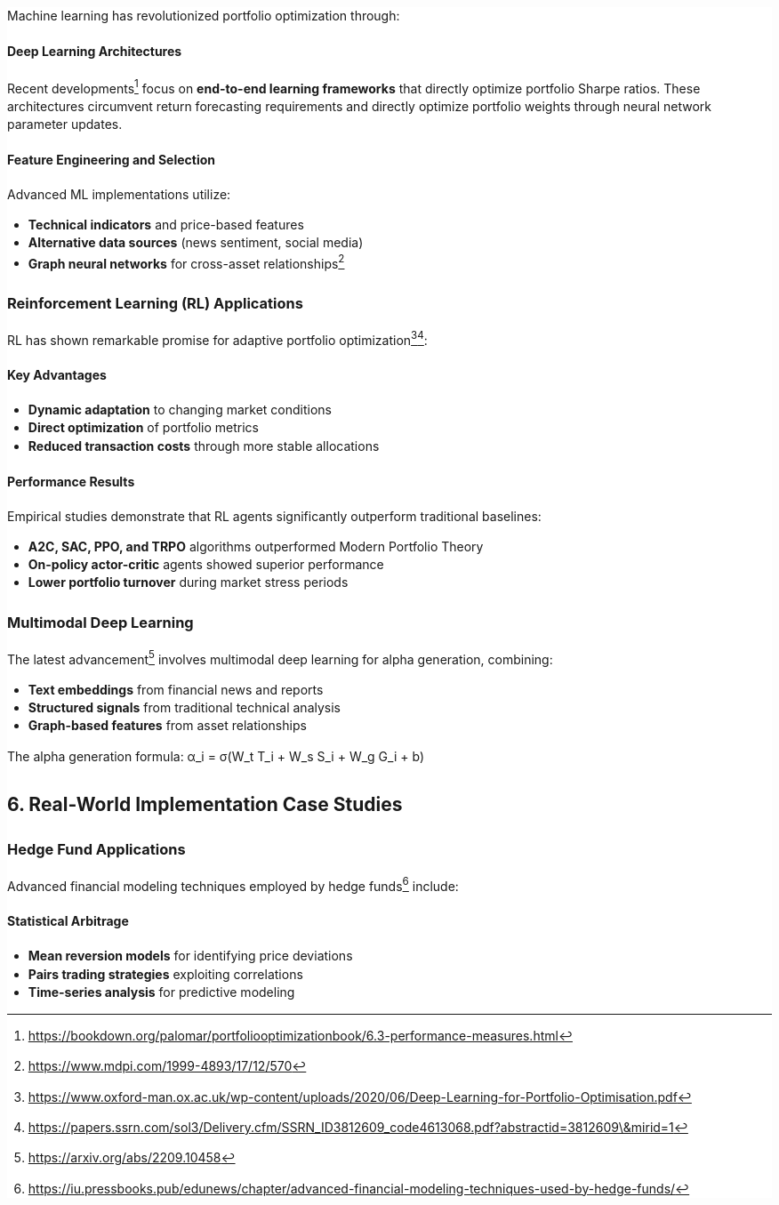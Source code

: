 Machine learning has revolutionized portfolio optimization through:

#### Deep Learning Architectures

Recent developments[^14] focus on **end-to-end learning frameworks** that directly optimize portfolio Sharpe ratios. These architectures circumvent return forecasting requirements and directly optimize portfolio weights through neural network parameter updates.

#### Feature Engineering and Selection

Advanced ML implementations utilize:

- **Technical indicators** and price-based features
- **Alternative data sources** (news sentiment, social media)
- **Graph neural networks** for cross-asset relationships[^15]


### Reinforcement Learning (RL) Applications

RL has shown remarkable promise for adaptive portfolio optimization[^16][^17]:

#### Key Advantages

- **Dynamic adaptation** to changing market conditions
- **Direct optimization** of portfolio metrics
- **Reduced transaction costs** through more stable allocations


#### Performance Results

Empirical studies demonstrate that RL agents significantly outperform traditional baselines:

- **A2C, SAC, PPO, and TRPO** algorithms outperformed Modern Portfolio Theory
- **On-policy actor-critic** agents showed superior performance
- **Lower portfolio turnover** during market stress periods


### Multimodal Deep Learning

The latest advancement[^18] involves multimodal deep learning for alpha generation, combining:

- **Text embeddings** from financial news and reports
- **Structured signals** from traditional technical analysis
- **Graph-based features** from asset relationships

The alpha generation formula:
α_i = σ(W_t T_i + W_s S_i + W_g G_i + b)

## 6. Real-World Implementation Case Studies

### Hedge Fund Applications

Advanced financial modeling techniques employed by hedge funds[^19] include:

#### Statistical Arbitrage

- **Mean reversion models** for identifying price deviations
- **Pairs trading strategies** exploiting correlations
- **Time-series analysis** for predictive modeling


[^1]: https://www.portfoliovisualizer.com/optimize-portfolio
[^2]: https://www.mdpi.com/1911-8074/18/5/269
[^3]: https://neurips.cc/virtual/2024/poster/93577
[^4]: https://papers.ssrn.com/sol3/papers.cfm?abstract_id=5118317
[^5]: https://pypi.org/project/pyportfolioopt/
[^6]: https://github.com/robertmartin8/PyPortfolioOpt
[^7]: https://github.com/skfolio/skfolio
[^8]: https://www.cvxportfolio.com
[^9]: https://papers.ssrn.com/sol3/papers.cfm?abstract_id=5170125
[^10]: https://www.sciencedirect.com/science/article/abs/pii/S0264999325000677
[^11]: https://www.arxiv.org/pdf/2503.17737.pdf
[^12]: https://papers.ssrn.com/sol3/papers.cfm?abstract_id=4496438
[^13]: https://portfoliooptimizationbook.com/slides/slides-robust-portfolios.pdf
[^14]: https://bookdown.org/palomar/portfoliooptimizationbook/6.3-performance-measures.html
[^15]: https://www.mdpi.com/1999-4893/17/12/570
[^16]: https://www.oxford-man.ox.ac.uk/wp-content/uploads/2020/06/Deep-Learning-for-Portfolio-Optimisation.pdf
[^17]: https://papers.ssrn.com/sol3/Delivery.cfm/SSRN_ID3812609_code4613068.pdf?abstractid=3812609\&mirid=1
[^18]: https://arxiv.org/abs/2209.10458
[^19]: https://iu.pressbooks.pub/edunews/chapter/advanced-financial-modeling-techniques-used-by-hedge-funds/
[^20]: https://www.frontiersin.org/journals/applied-mathematics-and-statistics/articles/10.3389/fams.2025.1585187/full
[^21]: https://portfoliooptimizationbook.com/slides/slides-alt-risk-portfolios.pdf
[^22]: https://www.repository.cam.ac.uk/items/7e838f27-10a5-4995-a825-933d4a58eb7e
[^23]: https://www.numberanalytics.com/blog/pareto-optimization-practice
[^24]: https://orbit.dtu.dk/files/139272081/Dynamic_Portfolio_Optimization_Across_Hidden_Market_Regimes_ACCEPTED.pdf
[^25]: https://arxiv.org/pdf/2501.16659.pdf
[^26]: https://pubsonline.informs.org/doi/10.1287/opre.2017.1699
[^27]: https://www.luxalgo.com/blog/risk-parity-allocation-with-python/
[^28]: https://qiskit-community.github.io/qiskit-optimization/tutorials/08_cvar_optimization.html
[^29]: https://www.portfoliovisualizer.com/rolling-optimization
[^30]: https://www.investglass.com/mastering-monte-carlo-simulation-portfolio-optimization-for-smarter-investments/
[^31]: https://www.linkedin.com/pulse/robo-advisory-beyond-mean-variance-optimization-marketing-credence
[^32]: https://portfoliooptimizationbook.com/portfolio-optimization-book.pdf
[^33]: https://onlinelibrary.wiley.com/doi/10.1155/2021/3087066
[^34]: https://www.linkedin.com/pulse/enhancing-portfolio-optimisation-through-machine-kolawole-ygfie
[^35]: https://arxiv.org/pdf/2501.17992.pdf
[^36]: https://papers.ssrn.com/sol3/papers.cfm?abstract_id=5127391
[^37]: https://pmc.ncbi.nlm.nih.gov/articles/PMC11033520/
[^38]: https://ep.jhu.edu/courses/555647-quantitative-portfolio-theory-performance-analysis/
[^39]: https://www.linkedin.com/pulse/emerging-fields-quantitative-finance-guide-students-vi-dam-van-wk5ec
[^40]: https://www.reddit.com/r/algotrading/comments/9iar66/opensource_portfolio_optimisation_package_python/
[^41]: https://python.plainenglish.io/pyportfolioopt-the-modern-portfolio-optimization-library-cbd713403fca
[^42]: https://scikit-portfolio.github.io/scikit-portfolio/
[^43]: https://quantpedia.com/risk-parity-asset-allocation/
[^44]: https://palomar.home.ece.ust.hk/ELEC5470_lectures/slides_risk_parity_portfolio.pdf
[^45]: https://www.aqr.com/-/media/AQR/Documents/Insights/White-Papers/Understanding-Risk-Parity.pdf
[^46]: https://research.cbs.dk/files/76452070/1332322_Master_Thesis_Hierarchical_Risk_Parity.pdf
[^47]: https://www.fieraprivatedebt.com/wp-content/uploads/headlines/407/risk-factor-investing-insights-for-portfolio-construction.pdf
[^48]: https://www.mathworks.com/help/finance/create-hierarchical-risk-parity-portfolio.html
[^49]: https://jlem.com/documents/FG/jlem/articles/637262_Jacobs_Levy_-_How_Misunderstanding_Factor_Models_Set_Unreasonable_Expectations_for_Smart_Beta.pdf
[^50]: https://www.linkedin.com/pulse/machine-learning-alpha-generation-vladimir-zhemerov-bpzlc
[^51]: https://blog.purestorage.com/perspectives/quant-trading-firms-race-for-alpha-pure/
[^52]: https://arxiv.org/html/2503.21422v1
[^53]: https://arxiv.org/pdf/2505.14727.pdf
[^54]: https://icaps23.icaps-conference.org/papers/finplan/FinPlan23_paper_4.pdf
[^55]: https://optionalpha.com/learn/performance-metrics
[^56]: https://papers.ssrn.com/sol3/Delivery.cfm/SSRN_ID2662054_code2424270.pdf?abstractid=2662054\&mirid=1
[^57]: https://www.optimizedportfolio.com/risk-adjusted-return/
[^58]: https://www.morpher.com/blog/calmar-ratio
[^59]: https://portfoliopilot.com/resources/posts/portfolio-backtesting-mistakes-that-skew-results
[^60]: https://virtusinterpress.org/Enhancing-portfolio-optimization-A-comparative-analysis-of-the-mean-variance-Markowitz-model-and-risk-parity-contribution-strategies.html
[^61]: https://www.investopedia.com/articles/08/performance-measure.asp
[^62]: https://combinatorialpress.com/article/jcmcc/Volume 125/algorithmic-design-of-a-conditional-value-at-risk-optimization-model-based-on-implied-volatility-for-multi-period-portfolio-adjustment.pdf
[^63]: https://www.sciencedirect.com/science/article/abs/pii/S0377221725002541
[^64]: https://papers.ssrn.com/sol3/Delivery.cfm/4496438.pdf?abstractid=4496438\&mirid=1
[^65]: https://www.sciencedirect.com/science/article/pii/S2214716021000014
[^66]: https://www.sciencedirect.com/science/article/abs/pii/S0264999321000754
[^67]: https://www.mdpi.com/1911-8074/15/5/230
[^68]: https://www.nature.com/articles/s41599-025-04753-8
[^69]: https://www.sciencedirect.com/science/article/pii/S0957417422017572
[^70]: https://www.sciencedirect.com/science/article/pii/S2405918824000230
[^71]: https://papers.ssrn.com/sol3/papers.cfm?abstract_id=4753744
[^72]: https://github.com/dcajasn/Riskfolio-Lib
[^73]: https://pyportfolioopt.readthedocs.io/en/latest/UserGuide.html
[^74]: https://www.investopedia.com/articles/active-trading/091715/how-create-risk-parity-portfolio.asp
[^75]: http://thierry-roncalli.com/download/rmetrics-risk-parity.pdf
[^76]: https://www.reddit.com/r/algotrading/comments/1kgqcs7/using_machine_learning_for_trading_in_2025/
[^77]: https://www.networknewswire.com/quant-strats-2025-explores-ai-machine-learning-and-the-future-of-quant-finance/
[^78]: https://palomar.home.ece.ust.hk/MAFS5310_lectures/slides_backtesting.pdf
[^79]: https://onlinelibrary.wiley.com/doi/10.1155/2021/3462715